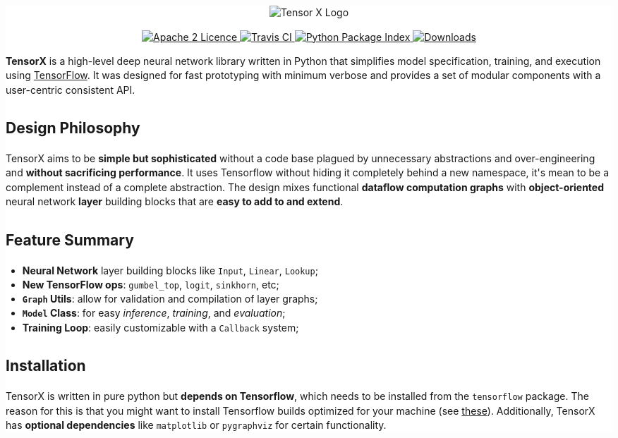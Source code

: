 ## 

<p align="center">
<img src="https://raw.githubusercontent.com/davidenunes/tensorx/master/docs/theme/assets/images/logo_full.svg" width="80%" alt="Tensor X Logo">
</p>

<p align="center">
  <a href="http://www.apache.org/licenses/LICENSE-2.0.html">
    <img src="https://img.shields.io/badge/license-Apache%202.0-blue.svg" alt="Apache 2 Licence"/>
  </a>
  <a href="https://travis-ci.org/github/davidenunes/tensorx">
    <img src="https://travis-ci.org/davidenunes/tensorx.svg" alt="Travis CI"/>
  </a>
  <a href="https://pypi.org/project/tensorx">
    <img src="https://img.shields.io/pypi/v/tensorx.svg" alt="Python Package Index"/>
  </a>
  <a href="https://pypistats.org/packages/tensorx">
    <img src="https://img.shields.io/pypi/dm/tensorx.svg" alt="Downloads"/>
  </a>
</p>


**TensorX** is a high-level deep neural network library written in Python
that simplifies model specification, training, and execution using 
[TensorFlow](https://www.tensorflow.org/). It was designed for fast 
prototyping with minimum verbose and provides a set of modular 
components with a user-centric consistent API.

## Design Philosophy

TensorX aims to be **simple but sophisticated** without a code base plagued by unnecessary abstractions and 
over-engineering and **without sacrificing performance**. It uses Tensorflow without hiding it completely behind a new namespace, it's mean to be a complement
instead of a complete abstraction. The design mixes functional **dataflow computation graphs** with **object-oriented** 
neural network **layer** building blocks that are **easy to add to and extend**. 

## Feature Summary

* **Neural Network** layer building blocks like `Input`, `Linear`, `Lookup`;
* **New TensorFlow ops**:  `gumbel_top`, `logit`, `sinkhorn`, etc;
* **`Graph` Utils**: allow for validation and compilation of layer graphs;
* **`Model` Class**: for easy _inference_, _training_, and _evaluation_;
* **Training Loop**: easily customizable with a ``Callback`` system;

## Installation
TensorX is written in pure python but **depends on Tensorflow**, which needs to be installed from the `tensorflow` package.
The reason for this is that you might want to install Tensorflow builds optimized for your machine (see 
[these](https://github.com/davidenunes/tensorflow-wheels)). Additionally, TensorX has **optional
dependencies** like `matplotlib` or `pygraphviz` for certain functionality.
